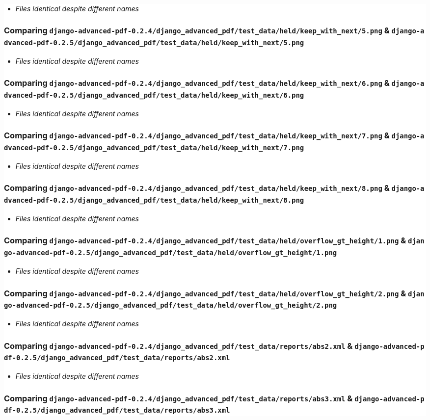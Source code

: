  * *Files identical despite different names*

### Comparing `django-advanced-pdf-0.2.4/django_advanced_pdf/test_data/held/keep_with_next/5.png` & `django-advanced-pdf-0.2.5/django_advanced_pdf/test_data/held/keep_with_next/5.png`

 * *Files identical despite different names*

### Comparing `django-advanced-pdf-0.2.4/django_advanced_pdf/test_data/held/keep_with_next/6.png` & `django-advanced-pdf-0.2.5/django_advanced_pdf/test_data/held/keep_with_next/6.png`

 * *Files identical despite different names*

### Comparing `django-advanced-pdf-0.2.4/django_advanced_pdf/test_data/held/keep_with_next/7.png` & `django-advanced-pdf-0.2.5/django_advanced_pdf/test_data/held/keep_with_next/7.png`

 * *Files identical despite different names*

### Comparing `django-advanced-pdf-0.2.4/django_advanced_pdf/test_data/held/keep_with_next/8.png` & `django-advanced-pdf-0.2.5/django_advanced_pdf/test_data/held/keep_with_next/8.png`

 * *Files identical despite different names*

### Comparing `django-advanced-pdf-0.2.4/django_advanced_pdf/test_data/held/overflow_gt_height/1.png` & `django-advanced-pdf-0.2.5/django_advanced_pdf/test_data/held/overflow_gt_height/1.png`

 * *Files identical despite different names*

### Comparing `django-advanced-pdf-0.2.4/django_advanced_pdf/test_data/held/overflow_gt_height/2.png` & `django-advanced-pdf-0.2.5/django_advanced_pdf/test_data/held/overflow_gt_height/2.png`

 * *Files identical despite different names*

### Comparing `django-advanced-pdf-0.2.4/django_advanced_pdf/test_data/reports/abs2.xml` & `django-advanced-pdf-0.2.5/django_advanced_pdf/test_data/reports/abs2.xml`

 * *Files identical despite different names*

### Comparing `django-advanced-pdf-0.2.4/django_advanced_pdf/test_data/reports/abs3.xml` & `django-advanced-pdf-0.2.5/django_advanced_pdf/test_data/reports/abs3.xml`

